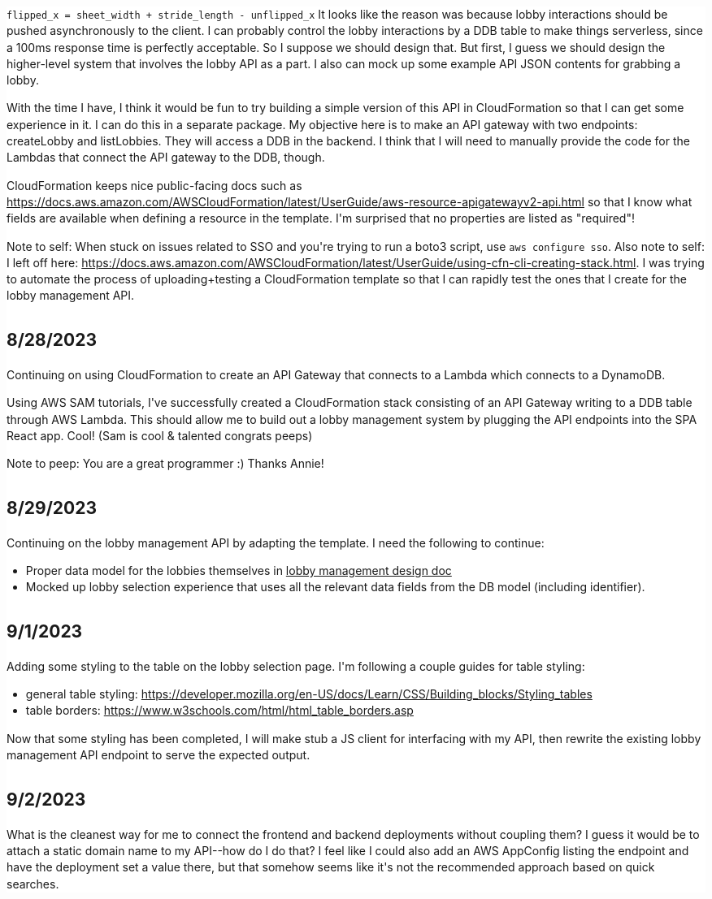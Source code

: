 ```flipped_x = sheet_width + stride_length - unflipped_x```
It looks like the reason was because lobby interactions should be pushed asynchronously to the client. I can probably control the lobby interactions by a DDB table to make things serverless, since a 100ms response time is perfectly acceptable. So I suppose we should design that. But first, I guess we should design the higher-level system that involves the lobby API as a part. I also can mock up some example API JSON contents for grabbing a lobby.

With the time I have, I think it would be fun to try building a simple version of this API in CloudFormation so that I can get some experience in it. I can do this in a separate package. My objective here is to make an API gateway with two endpoints: createLobby and listLobbies. They will access a DDB in the backend. I think that I will need to manually provide the code for the Lambdas that connect the API gateway to the DDB, though.

CloudFormation keeps nice public-facing docs such as https://docs.aws.amazon.com/AWSCloudFormation/latest/UserGuide/aws-resource-apigatewayv2-api.html so that I know what fields are available when defining a resource in the template. I'm surprised that no properties are listed as "required"!

Note to self: When stuck on issues related to SSO and you're trying to run a boto3 script, use `aws configure sso`. Also note to self: I left off here: https://docs.aws.amazon.com/AWSCloudFormation/latest/UserGuide/using-cfn-cli-creating-stack.html. I was trying to automate the process of uploading+testing a CloudFormation template so that I can rapidly test the ones that I create for the lobby management API.

## 8/28/2023

Continuing on using CloudFormation to create an API Gateway that connects to a Lambda which connects to a DynamoDB.

Using AWS SAM tutorials, I've successfully created a CloudFormation stack consisting of an API Gateway writing to a DDB table through AWS Lambda. This should allow me to build out a lobby management system by plugging the API endpoints into the SPA React app. Cool! (Sam is cool & talented congrats peeps)

Note to peep: You are a great programmer :)
Thanks Annie!

## 8/29/2023

Continuing on the lobby management API by adapting the template. I need the following to continue:

- Proper data model for the lobbies themselves in [lobby management design doc](design/lobby_management_api.md)
- Mocked up lobby selection experience that uses all the relevant data fields from the DB model (including identifier).

## 9/1/2023

Adding some styling to the table on the lobby selection page. I'm following a couple guides for table styling:

- general table styling: https://developer.mozilla.org/en-US/docs/Learn/CSS/Building_blocks/Styling_tables
- table borders: https://www.w3schools.com/html/html_table_borders.asp

Now that some styling has been completed, I will make stub a JS client for interfacing with my API, then rewrite the existing lobby management API endpoint to serve the expected output.

## 9/2/2023

What is the cleanest way for me to connect the frontend and backend deployments without coupling them? I guess it would be to attach a static domain name to my API--how do I do that? I feel like I could also add an AWS AppConfig listing the endpoint and have the deployment set a value there, but that somehow seems like it's not the recommended approach based on quick searches.

```